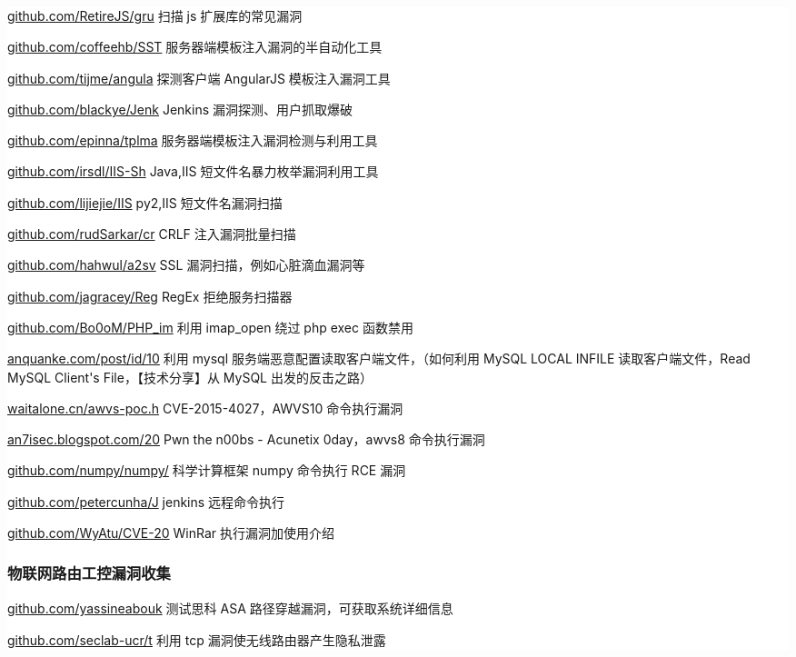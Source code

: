 [github.com/RetireJS/gru](https://link.zhihu.com/?target=https%3A/github.com/RetireJS/grunt-retire) 扫描 js 扩展库的常见漏洞

[github.com/coffeehb/SST](https://link.zhihu.com/?target=https%3A/github.com/coffeehb/SSTIF) 服务器端模板注入漏洞的半自动化工具

[github.com/tijme/angula](https://link.zhihu.com/?target=https%3A/github.com/tijme/angularjs-csti-scanner) 探测客户端 AngularJS 模板注入漏洞工具

[github.com/blackye/Jenk](https://link.zhihu.com/?target=https%3A/github.com/blackye/Jenkins) Jenkins 漏洞探测、用户抓取爆破

[github.com/epinna/tplma](https://link.zhihu.com/?target=https%3A/github.com/epinna/tplmap) 服务器端模板注入漏洞检测与利用工具

[github.com/irsdl/IIS-Sh](https://link.zhihu.com/?target=https%3A/github.com/irsdl/IIS-ShortName-Scanner) Java,IIS 短文件名暴力枚举漏洞利用工具

[github.com/lijiejie/IIS](https://link.zhihu.com/?target=https%3A/github.com/lijiejie/IIS_shortname_Scanner) py2,IIS 短文件名漏洞扫描

[github.com/rudSarkar/cr](https://link.zhihu.com/?target=https%3A/github.com/rudSarkar/crlf-injector) CRLF 注入漏洞批量扫描

[github.com/hahwul/a2sv](https://link.zhihu.com/?target=https%3A/github.com/hahwul/a2sv) SSL 漏洞扫描，例如心脏滴血漏洞等

[github.com/jagracey/Reg](https://link.zhihu.com/?target=https%3A/github.com/jagracey/Regex-DoS) RegEx 拒绝服务扫描器

[github.com/Bo0oM/PHP_im](https://link.zhihu.com/?target=https%3A/github.com/Bo0oM/PHP_imap_open_exploit) 利用 imap_open 绕过 php exec 函数禁用

[anquanke.com/post/id/10](https://link.zhihu.com/?target=https%3A/www.anquanke.com/post/id/106488) 利用 mysql 服务端恶意配置读取客户端文件，（如何利用 MySQL LOCAL INFILE 读取客户端文件，Read MySQL Client's File，【技术分享】从 MySQL 出发的反击之路）

[waitalone.cn/awvs-poc.h](https://link.zhihu.com/?target=https%3A/www.waitalone.cn/awvs-poc.html) CVE-2015-4027，AWVS10 命令执行漏洞

[an7isec.blogspot.com/20](https://link.zhihu.com/?target=http%3A/an7isec.blogspot.com/2014/04/pown-noobs-acunetix-0day.html) Pwn the n00bs - Acunetix 0day，awvs8 命令执行漏洞

[github.com/numpy/numpy/](https://link.zhihu.com/?target=https%3A/github.com/numpy/numpy/issues/12759) 科学计算框架 numpy 命令执行 RCE 漏洞

[github.com/petercunha/J](https://link.zhihu.com/?target=https%3A/github.com/petercunha/Jenkins-PreAuth-RCE-PoC) jenkins 远程命令执行

[github.com/WyAtu/CVE-20](https://link.zhihu.com/?target=https%3A/github.com/WyAtu/CVE-2018-20250) WinRar 执行漏洞加使用介绍



### 物联网路由工控漏洞收集

[github.com/yassineabouk](https://link.zhihu.com/?target=https%3A/github.com/yassineaboukir/CVE-2018-0296) 测试思科 ASA 路径穿越漏洞，可获取系统详细信息

[github.com/seclab-ucr/t](https://link.zhihu.com/?target=https%3A/github.com/seclab-ucr/tcp_exploit) 利用 tcp 漏洞使无线路由器产生隐私泄露
